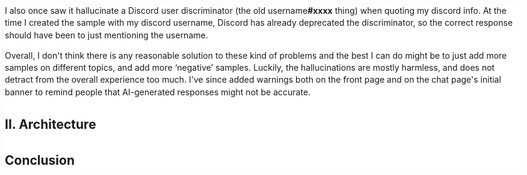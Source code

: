 I also once saw it hallucinate a Discord user discriminator (the old username<b>#xxxx</b> thing) when quoting my discord info. At the time I created the sample with my discord username, Discord has already deprecated the discriminator, so the correct response should have been to just mentioning the username.

Overall, I don't think there is any reasonable solution to these kind of problems and the best I can do might be to just add more samples on different topics, and add more &lsquo;negative&rsquo; samples. Luckily, the hallucinations are mostly harmless, and does not detract from the overall experience too much. I've since added warnings both on the front page and on the chat page's initial banner to remind people that AI-generated responses might not be accurate.

<h2 class="dramatic-title"><span class="numeral">II. </span>Architecture</h2>

<h2 class="dramatic-title">Conclusion</h2>
